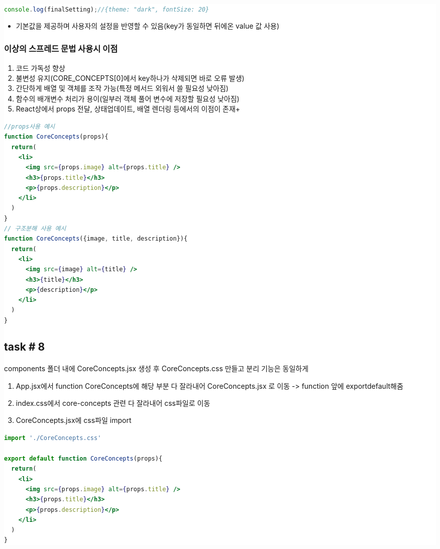 ```js
console.log(finalSetting);//{theme: "dark", fontSize: 20}
```
- 기본값을 제공하며 사용자의 설정을 반영할 수 있음(key가 동일하면 뒤에온 value 값 사용)

### 이상의 스프레드 문법 사용시 이점

1. 코드 가독성 향상
2. 불변성 유지(CORE_CONCEPTS[0]에서 key하나가 삭제되면 바로 오류 발생)
3. 간단하게 배열 및 객체를 조작 가능(특정 메서드 외워서 쓸 필요성 낮아짐)
4. 함수의 배개변수 처리가 용이(일부러 객체 풀어 변수에 저장할 필요성 낮아짐)
5. React상에서 props 전달, 상태업데이트, 배열 렌더링 등에서의 이점이 존재+


```jsx
//props사용 예시
function CoreConcepts(props){
  return(
    <li>
      <img src={props.image} alt={props.title} />
      <h3>{props.title}</h3>
      <p>{props.description}</p>
    </li>
  )
}
// 구조분해 사용 예시
function CoreConcepts({image, title, description}){
  return(
    <li>
      <img src={image} alt={title} />
      <h3>{title}</h3>
      <p>{description}</p>
    </li>
  )
}
```

## task # 8 

components 폴더 내에 CoreConcepts.jsx 생성 후 CoreConcepts.css 만들고 분리
기능은 동일하게

1. App.jsx에서 function CoreConcepts에 해당 부분 다 잘라내어 CoreConcepts.jsx 로 이동 -> function 앞에 exportdefault해줌

2. index.css에서 core-concepts 관련 다 잘라내어 css파일로 이동

3. CoreConcepts.jsx에 css파일 import

```jsx
import './CoreConcepts.css'

export default function CoreConcepts(props){
  return(
    <li>
      <img src={props.image} alt={props.title} />
      <h3>{props.title}</h3>
      <p>{props.description}</p>
    </li>
  )
}
```
